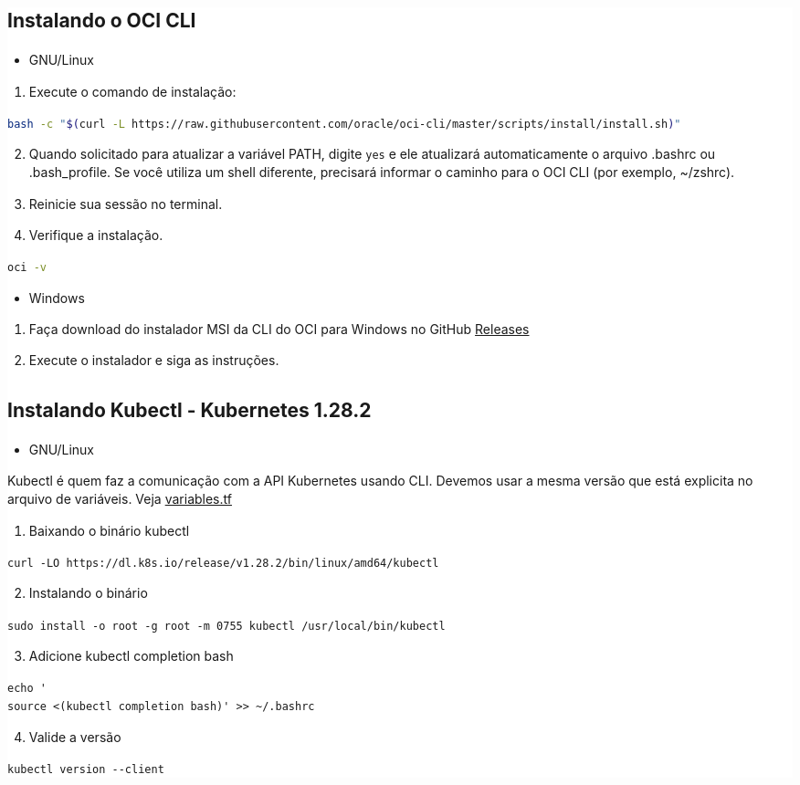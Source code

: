 ## Instalando o OCI CLI

- GNU/Linux

1. Execute o comando de instalação:

```sh
bash -c "$(curl -L https://raw.githubusercontent.com/oracle/oci-cli/master/scripts/install/install.sh)"
```

2. Quando solicitado para atualizar a variável PATH, digite `yes` e ele atualizará automaticamente o arquivo .bashrc ou .bash_profile. Se você utiliza um shell diferente, precisará informar o caminho para o OCI CLI (por exemplo, ~/zshrc).

3. Reinicie sua sessão no terminal.

4. Verifique a instalação.

```sh
oci -v
```

- Windows

1. Faça download do instalador MSI da CLI do OCI para Windows no GitHub [Releases](https://github.com/oracle/oci-cli/releases)

2. Execute o instalador e siga as instruções.

## Instalando Kubectl - Kubernetes 1.28.2

- GNU/Linux

Kubectl é quem faz a comunicação com a API Kubernetes usando CLI. Devemos usar a mesma versão que está explicita no arquivo de variáveis. Veja [variables.tf](variables.tf)

1. Baixando o binário kubectl

```
curl -LO https://dl.k8s.io/release/v1.28.2/bin/linux/amd64/kubectl
```

2. Instalando o binário

```
sudo install -o root -g root -m 0755 kubectl /usr/local/bin/kubectl
```
3. Adicione kubectl completion bash

```
echo '
source <(kubectl completion bash)' >> ~/.bashrc
```  
4. Valide a versão

```
kubectl version --client
```
